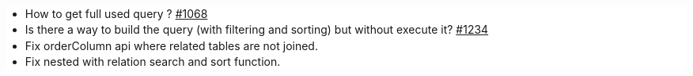 - How to get full used query ? [#1068]
- Is there a way to build the query (with filtering and sorting) but without execute it? [#1234]
- Fix orderColumn api where related tables are not joined.
- Fix nested with relation search and sort function.

[Unreleased]: https://github.com/yajra/laravel-datatables/compare/v9.9.0...9.0
[v9.9.0]: https://github.com/yajra/laravel-datatables/compare/v9.8.0...v9.9.0
[v9.8.0]: https://github.com/yajra/laravel-datatables/compare/v9.7.2...v9.8.0
[v9.7.2]: https://github.com/yajra/laravel-datatables/compare/v9.7.1...v9.7.2
[v9.7.1]: https://github.com/yajra/laravel-datatables/compare/v9.7.0...v9.7.1
[v9.7.0]: https://github.com/yajra/laravel-datatables/compare/v9.6.1...v9.7.0
[v9.6.1]: https://github.com/yajra/laravel-datatables/compare/v9.6.0...v9.6.1
[v9.6.0]: https://github.com/yajra/laravel-datatables/compare/v9.5.0...v9.6.0
[v9.5.0]: https://github.com/yajra/laravel-datatables/compare/v9.4.1...v9.5.0
[v9.4.1]: https://github.com/yajra/laravel-datatables/compare/v9.4.0...v9.4.1
[v9.4.0]: https://github.com/yajra/laravel-datatables/compare/v9.3.0...v9.4.0
[v9.3.0]: https://github.com/yajra/laravel-datatables/compare/v9.2.0...v9.3.0
[v9.2.0]: https://github.com/yajra/laravel-datatables/compare/v9.1.1...v9.2.0
[v9.1.1]: https://github.com/yajra/laravel-datatables/compare/v9.1.0...v9.1.1
[v9.1.0]: https://github.com/yajra/laravel-datatables/compare/v9.0.1...v9.1.0
[v9.0.1]: https://github.com/yajra/laravel-datatables/compare/v9.0.0...v9.0.1
[v9.0.0]: https://github.com/yajra/laravel-datatables/compare/v8.13.5...v9.0.0
[v8.13.5]: https://github.com/yajra/laravel-datatables/compare/v8.13.4...v8.13.5
[v8.13.4]: https://github.com/yajra/laravel-datatables/compare/v8.13.3...v8.13.4
[v8.13.3]: https://github.com/yajra/laravel-datatables/compare/v8.13.2...v8.13.3
[v8.13.2]: https://github.com/yajra/laravel-datatables/compare/v8.13.1...v8.13.2
[v8.13.1]: https://github.com/yajra/laravel-datatables/compare/v8.13.0...v8.13.1
[v8.13.0]: https://github.com/yajra/laravel-datatables/compare/v8.11.0...v8.13.0
[v8.11.0]: https://github.com/yajra/laravel-datatables/compare/v8.10.0...v8.11.0
[v8.10.0]: https://github.com/yajra/laravel-datatables/compare/v8.9.2...v8.10.0
[v8.9.2]: https://github.com/yajra/laravel-datatables/compare/v8.9.1...v8.9.2
[v8.9.1]: https://github.com/yajra/laravel-datatables/compare/v8.9.0...v8.9.1
[v8.9.0]: https://github.com/yajra/laravel-datatables/compare/v8.8.0...v8.9.0
[v8.8.0]: https://github.com/yajra/laravel-datatables/compare/v8.7.1...v8.8.0
[v8.7.1]: https://github.com/yajra/laravel-datatables/compare/v8.7.0...v8.7.1
[v8.7.0]: https://github.com/yajra/laravel-datatables/compare/v8.6.1...v8.7.0
[v8.6.1]: https://github.com/yajra/laravel-datatables/compare/v8.6.0...v8.6.1
[v8.6.0]: https://github.com/yajra/laravel-datatables/compare/v8.5.2...v8.6.0
[v8.5.2]: https://github.com/yajra/laravel-datatables/compare/v8.5.1...v8.5.2
[v8.5.1]: https://github.com/yajra/laravel-datatables/compare/v8.5.0...v8.5.1
[v8.5.0]: https://github.com/yajra/laravel-datatables/compare/v8.4.4...v8.5.0
[v8.4.4]: https://github.com/yajra/laravel-datatables/compare/v8.4.3...v8.4.4
[v8.4.3]: https://github.com/yajra/laravel-datatables/compare/v8.4.2...v8.4.3
[v8.4.2]: https://github.com/yajra/laravel-datatables/compare/v8.4.1...v8.4.2
[v8.4.1]: https://github.com/yajra/laravel-datatables/compare/v8.4.0...v8.4.1
[v8.4.0]: https://github.com/yajra/laravel-datatables/compare/v8.3.3...v8.4.0
[v8.3.3]: https://github.com/yajra/laravel-datatables/compare/v8.3.2...v8.3.3
[v8.3.2]: https://github.com/yajra/laravel-datatables/compare/v8.3.1...v8.3.2
[v8.3.1]: https://github.com/yajra/laravel-datatables/compare/v8.3.0...v8.3.1
[v8.3.0]: https://github.com/yajra/laravel-datatables/compare/v8.2.0...v8.3.0
[v8.2.0]: https://github.com/yajra/laravel-datatables/compare/v8.1.1...v8.2.0
[v8.1.1]: https://github.com/yajra/laravel-datatables/compare/v8.1.0...v8.1.1
[v8.1.0]: https://github.com/yajra/laravel-datatables/compare/v8.0.3...v8.1.0
[v8.0.3]: https://github.com/yajra/laravel-datatables/compare/v8.0.2...v8.0.3
[v8.0.2]: https://github.com/yajra/laravel-datatables/compare/v8.0.1...v8.0.2
[v8.0.1]: https://github.com/yajra/laravel-datatables/compare/v8.0.0...v8.0.1
[v8.0.0]: https://github.com/yajra/laravel-datatables/compare/v7.10.1...v8.0.0

[#1702]: https://github.com/yajra/laravel-datatables/pull/1702
[#1728]: https://github.com/yajra/laravel-datatables/pull/1728
[#1724]: https://github.com/yajra/laravel-datatables/pull/1724
[#1719]: https://github.com/yajra/laravel-datatables/pull/1719
[#1688]: https://github.com/yajra/laravel-datatables/pull/1688
[#1658]: https://github.com/yajra/laravel-datatables/pull/1658
[#1628]: https://github.com/yajra/laravel-datatables/pull/1628
[#1624]: https://github.com/yajra/laravel-datatables/pull/1624
[#1609]: https://github.com/yajra/laravel-datatables/pull/1609
[#1492]: https://github.com/yajra/laravel-datatables/pull/1492
[#1489]: https://github.com/yajra/laravel-datatables/pull/1489
[#1487]: https://github.com/yajra/laravel-datatables/pull/1487
[#1485]: https://github.com/yajra/laravel-datatables/pull/1485
[#1484]: https://github.com/yajra/laravel-datatables/pull/1484
[#1483]: https://github.com/yajra/laravel-datatables/pull/1483
[#1473]: https://github.com/yajra/laravel-datatables/pull/1473
[#1476]: https://github.com/yajra/laravel-datatables/pull/1476
[#1478]: https://github.com/yajra/laravel-datatables/pull/1478
[#1479]: https://github.com/yajra/laravel-datatables/pull/1479
[#1462]: https://github.com/yajra/laravel-datatables/pull/1462
[#1468]: https://github.com/yajra/laravel-datatables/pull/1468
[#1467]: https://github.com/yajra/laravel-datatables/pull/1467
[#1465]: https://github.com/yajra/laravel-datatables/pull/1465
[#1461]: https://github.com/yajra/laravel-datatables/pull/1461
[#1460]: https://github.com/yajra/laravel-datatables/pull/1460
[#1449]: https://github.com/yajra/laravel-datatables/pull/1449

[#1438]: https://github.com/yajra/laravel-datatables/pull/1438
[#1444]: https://github.com/yajra/laravel-datatables/pull/1444
[#1446]: https://github.com/yajra/laravel-datatables/pull/1446
[#1445]: https://github.com/yajra/laravel-datatables/pull/1445
[#1416]: https://github.com/yajra/laravel-datatables/pull/1416
[#1382]: https://github.com/yajra/laravel-datatables/pull/1382
[#1368]: https://github.com/yajra/laravel-datatables/pull/1368
[#1355]: https://github.com/yajra/laravel-datatables/pull/1355
[#1569]: https://github.com/yajra/laravel-datatables/pull/1569
[#1554]: https://github.com/yajra/laravel-datatables/pull/1554
[#1553]: https://github.com/yajra/laravel-datatables/pull/1553
[#1536]: https://github.com/yajra/laravel-datatables/pull/1536
[#1532]: https://github.com/yajra/laravel-datatables/pull/1532
[#1496]: https://github.com/yajra/laravel-datatables/pull/1496
[#1730]: https://github.com/yajra/laravel-datatables/pull/1730
[#1737]: https://github.com/yajra/laravel-datatables/pull/1737
[#1741]: https://github.com/yajra/laravel-datatables/pull/1741
[#1743]: https://github.com/yajra/laravel-datatables/pull/1743
[#1758]: https://github.com/yajra/laravel-datatables/pull/1758
[#1759]: https://github.com/yajra/laravel-datatables/pull/1759
[#1792]: https://github.com/yajra/laravel-datatables/pull/1792
[#1830]: https://github.com/yajra/laravel-datatables/pull/1830
[#1860]: https://github.com/yajra/laravel-datatables/pull/1860
[#1811]: https://github.com/yajra/laravel-datatables/pull/1811
[#1882]: https://github.com/yajra/laravel-datatables/pull/1882
[#1911]: https://github.com/yajra/laravel-datatables/pull/1911
[#1912]: https://github.com/yajra/laravel-datatables/pull/1912
[#1852]: https://github.com/yajra/laravel-datatables/pull/1852
[#1942]: https://github.com/yajra/laravel-datatables/pull/1942
[#1960]: https://github.com/yajra/laravel-datatables/pull/1960
[#1988]: https://github.com/yajra/laravel-datatables/pull/1988
[#2001]: https://github.com/yajra/laravel-datatables/pull/2001
[#2002]: https://github.com/yajra/laravel-datatables/pull/2002
[#1813]: https://github.com/yajra/laravel-datatables/pull/1813
[#2067]: https://github.com/yajra/laravel-datatables/pull/2067
[#2051]: https://github.com/yajra/laravel-datatables/pull/2051
[#2072]: https://github.com/yajra/laravel-datatables/pull/2072
[#2082]: https://github.com/yajra/laravel-datatables/pull/2082
[#2079]: https://github.com/yajra/laravel-datatables/pull/2079
[#2083]: https://github.com/yajra/laravel-datatables/pull/2083
[#2088]: https://github.com/yajra/laravel-datatables/pull/2088
[#2085]: https://github.com/yajra/laravel-datatables/pull/2085
[#2102]: https://github.com/yajra/laravel-datatables/pull/2102
[#2084]: https://github.com/yajra/laravel-datatables/pull/2084
[#2103]: https://github.com/yajra/laravel-datatables/pull/2103
[#2163]: https://github.com/yajra/laravel-datatables/pull/2163
[#2171]: https://github.com/yajra/laravel-datatables/pull/2171
[#2191]: https://github.com/yajra/laravel-datatables/pull/2191
[#2199]: https://github.com/yajra/laravel-datatables/pull/2199
[#2222]: https://github.com/yajra/laravel-datatables/pull/2222
[#2240]: https://github.com/yajra/laravel-datatables/pull/2240
[#2263]: https://github.com/yajra/laravel-datatables/pull/2263
[#2332]: https://github.com/yajra/laravel-datatables/pull/2332
[#2091]: https://github.com/yajra/laravel-datatables/issues/2091
[#2058]: https://github.com/yajra/laravel-datatables/issues/2058
[#1626]: https://github.com/yajra/laravel-datatables/issues/1626
[#1617]: https://github.com/yajra/laravel-datatables/issues/1617
[#1294]: https://github.com/yajra/laravel-datatables/issues/1294
[#1068]: https://github.com/yajra/laravel-datatables/issues/1068
[#1234]: https://github.com/yajra/laravel-datatables/issues/1234
[#1353]: https://github.com/yajra/laravel-datatables/issues/1353
[#1367]: https://github.com/yajra/laravel-datatables/issues/1367
[#1377]: https://github.com/yajra/laravel-datatables/issues/1377
[#1515]: https://github.com/yajra/laravel-datatables/issues/1515
[#1659]: https://github.com/yajra/laravel-datatables/issues/1659
[#1351]: https://github.com/yajra/laravel-datatables/issues/1351
[#1600]: https://github.com/yajra/laravel-datatables/issues/1600
[#1471]: https://github.com/yajra/laravel-datatables/issues/1471
[#1739]: https://github.com/yajra/laravel-datatables/issues/1739
[#1516]: https://github.com/yajra/laravel-datatables/issues/1516
[#1752]: https://github.com/yajra/laravel-datatables/issues/1752
[#1824]: https://github.com/yajra/laravel-datatables/issues/1824
[#1805]: https://github.com/yajra/laravel-datatables/issues/1805
[#1747]: https://github.com/yajra/laravel-datatables/issues/1747
[#1951]: https://github.com/yajra/laravel-datatables/issues/1951
[#1983]: https://github.com/yajra/laravel-datatables/issues/1983
[#2003]: https://github.com/yajra/laravel-datatables/issues/2003
[#2045]: https://github.com/yajra/laravel-datatables/issues/2045
[#2054]: https://github.com/yajra/laravel-datatables/issues/2054
[#2024]: https://github.com/yajra/laravel-datatables/issues/2024
[#1977]: https://github.com/yajra/laravel-datatables/issues/1977
[#880]: https://github.com/yajra/laravel-datatables/issues/880
[#577]: https://github.com/yajra/laravel-datatables/issues/577
[#522]: https://github.com/yajra/laravel-datatables/issues/522
[#2161]: https://github.com/yajra/laravel-datatables/issues/2161
[#2156]: https://github.com/yajra/laravel-datatables/issues/2156
[#1822]: https://github.com/yajra/laravel-datatables/issues/1822
[#1738]: https://github.com/yajra/laravel-datatables/issues/1738
[#2202]: https://github.com/yajra/laravel-datatables/issues/2202
[laravel-datatables-fractal]: https://github.com/yajra/laravel-datatables-fractal
[@sskl]: https://github.com/sskl
[@drbyte]: https://github.com/drbyte
[@drahosistvan]: https://github.com/drahosistvan
[@LEI]: https://github.com/LEI
[@marcoocram]: https://github.com/marcoocram
[@ElfSundae]: https://github.com/ElfSundae
[@carusogabriel]: https://github.com/carusogabriel
[@gabriel-caruso]: https://github.com/gabriel-caruso
[@pimlie]: https://github.com/pimlie
[@jiwom]: https://github.com/jiwom
[@Oussama-Tn]: https://github.com/Oussama-Tn
[@redelschaap]: https://github.com/redelschaap
[@nunomaduro]: https://github.com/nunomaduro
[@asahasrabuddhe]: https://github.com/asahasrabuddhe
[@fschalkwijk]: https://github.com/fschalkwijk
[@forgottencreature]: https://github.com/forgottencreature
[@ptuchik]: https://github.com/ptuchik
[@zeyad82]: https://github.com/zeyad82
[@sharifzadesina]: https://github.com/sharifzadesina
[@ridaamirini]: https://github.com/ridaamirini
[@Spodnet]: https://github.com/Spodnet
[@royduin]: https://github.com/royduin
[@sgotre]: https://github.com/sgotre
[@lukchojnicki]: https://github.com/lukchojnicki
[@Morinohtar]: https://github.com/Morinohtar
[@Arkhas]: https://github.com/Arkhas
[@apreiml]: https://github.com/apreiml
[@Stokoe0990]: https://github.com/Stokoe0990
[@drsdre]: https://github.com/drsdre
[@selecod]: https://github.com/selecod
[@lloricode]: https://github.com/lloricode
[@mtvbrianking]: https://github.com/mtvbrianking
[@imTigger]: https://github.com/imTigger
[@barryvdh]: https://github.com/barryvdh
